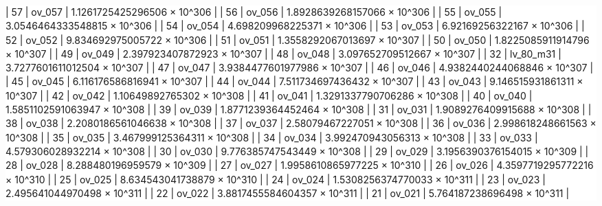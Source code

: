 | 57 | ov_057 | 1.1261725425296506 × 10^306 |
| 56 | ov_056 | 1.8928639268157066 × 10^306 |
| 55 | ov_055 | 3.0546464333548815 × 10^306 |
| 54 | ov_054 | 4.698209968225371 × 10^306 |
| 53 | ov_053 | 6.92169256322167 × 10^306 |
| 52 | ov_052 | 9.834692975005722 × 10^306 |
| 51 | ov_051 | 1.3558292067013697 × 10^307 |
| 50 | ov_050 | 1.8225085911914796 × 10^307 |
| 49 | ov_049 | 2.397923407872923 × 10^307 |
| 48 | ov_048 | 3.097652709512667 × 10^307 |
| 32 | lv_80_m31 | 3.7277601611012504 × 10^307 |
| 47 | ov_047 | 3.9384477601977986 × 10^307 |
| 46 | ov_046 | 4.9382440244068846 × 10^307 |
| 45 | ov_045 | 6.116176586816941 × 10^307 |
| 44 | ov_044 | 7.511734697436432 × 10^307 |
| 43 | ov_043 | 9.146515931861311 × 10^307 |
| 42 | ov_042 | 1.10649892765302 × 10^308 |
| 41 | ov_041 | 1.3291337790706286 × 10^308 |
| 40 | ov_040 | 1.5851102591063947 × 10^308 |
| 39 | ov_039 | 1.8771239364452464 × 10^308 |
| 31 | ov_031 | 1.9089276409915688 × 10^308 |
| 38 | ov_038 | 2.2080186561046638 × 10^308 |
| 37 | ov_037 | 2.58079467227051 × 10^308 |
| 36 | ov_036 | 2.998618248661563 × 10^308 |
| 35 | ov_035 | 3.467999125364311 × 10^308 |
| 34 | ov_034 | 3.992470943056313 × 10^308 |
| 33 | ov_033 | 4.579306028932214 × 10^308 |
| 30 | ov_030 | 9.776385747543449 × 10^308 |
| 29 | ov_029 | 3.1956390376154015 × 10^309 |
| 28 | ov_028 | 8.288480196959579 × 10^309 |
| 27 | ov_027 | 1.9958610865977225 × 10^310 |
| 26 | ov_026 | 4.3597719295772216 × 10^310 |
| 25 | ov_025 | 8.634543041738879 × 10^310 |
| 24 | ov_024 | 1.5308256374770033 × 10^311 |
| 23 | ov_023 | 2.495641044970498 × 10^311 |
| 22 | ov_022 | 3.8817455584604357 × 10^311 |
| 21 | ov_021 | 5.764187238696498 × 10^311 |